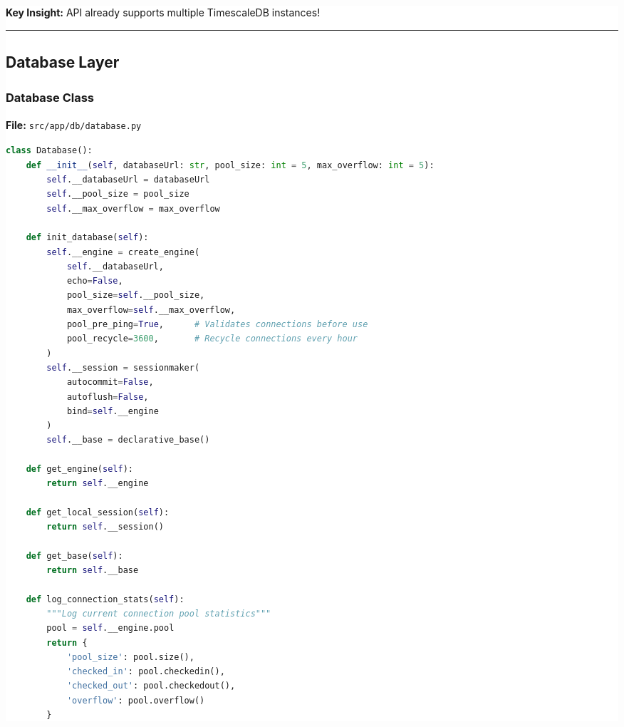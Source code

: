 **Key Insight:** API already supports multiple TimescaleDB instances!

---

## Database Layer

### Database Class

**File:** `src/app/db/database.py`

```python
class Database():
    def __init__(self, databaseUrl: str, pool_size: int = 5, max_overflow: int = 5):
        self.__databaseUrl = databaseUrl
        self.__pool_size = pool_size
        self.__max_overflow = max_overflow

    def init_database(self):
        self.__engine = create_engine(
            self.__databaseUrl,
            echo=False,
            pool_size=self.__pool_size,
            max_overflow=self.__max_overflow,
            pool_pre_ping=True,      # Validates connections before use
            pool_recycle=3600,       # Recycle connections every hour
        )
        self.__session = sessionmaker(
            autocommit=False,
            autoflush=False,
            bind=self.__engine
        )
        self.__base = declarative_base()

    def get_engine(self):
        return self.__engine

    def get_local_session(self):
        return self.__session()

    def get_base(self):
        return self.__base

    def log_connection_stats(self):
        """Log current connection pool statistics"""
        pool = self.__engine.pool
        return {
            'pool_size': pool.size(),
            'checked_in': pool.checkedin(),
            'checked_out': pool.checkedout(),
            'overflow': pool.overflow()
        }
```
